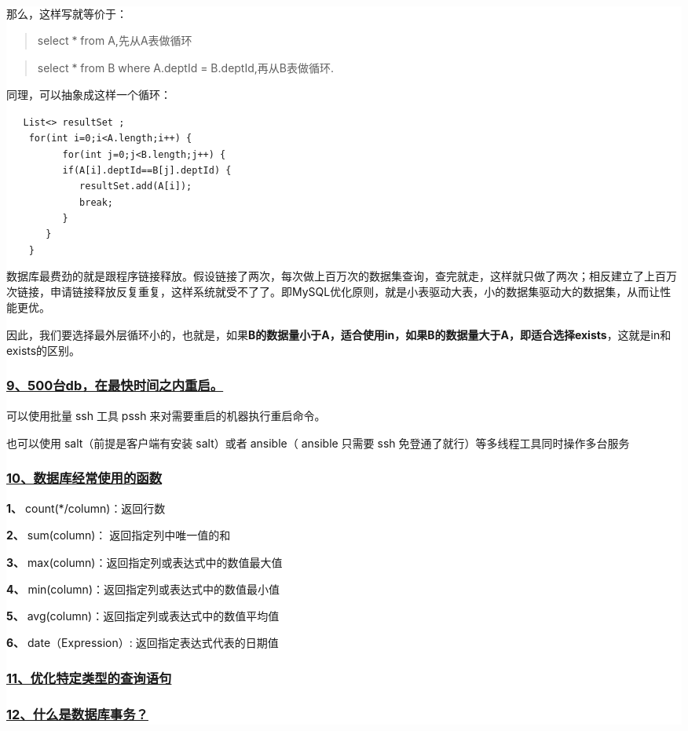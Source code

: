 那么，这样写就等价于：

> select * from A,先从A表做循环

> select * from B where A.deptId = B.deptId,再从B表做循环.


同理，可以抽象成这样一个循环：

```
   List<> resultSet ;
    for(int i=0;i<A.length;i++) {
          for(int j=0;j<B.length;j++) {
          if(A[i].deptId==B[j].deptId) {
             resultSet.add(A[i]);
             break;
          }
       }
    }
```

数据库最费劲的就是跟程序链接释放。假设链接了两次，每次做上百万次的数据集查询，查完就走，这样就只做了两次；相反建立了上百万次链接，申请链接释放反复重复，这样系统就受不了了。即MySQL优化原则，就是小表驱动大表，小的数据集驱动大的数据集，从而让性能更优。

因此，我们要选择最外层循环小的，也就是，如果**B的数据量小于A，适合使用in，如果B的数据量大于A，即适合选择exists**，这就是in和exists的区别。


### [9、500台db，在最快时间之内重启。](https://gitee.com/souyunku/NewDevBooks/blob/master/docs/MySQL/MySQL面试题附答案（2021年MySQL面试题及答案大汇总）.md#9500台db在最快时间之内重启。)  


可以使用批量 ssh 工具 pssh 来对需要重启的机器执行重启命令。

也可以使用 salt（前提是客户端有安装 salt）或者 ansible（ ansible 只需要 ssh 免登通了就行）等多线程工具同时操作多台服务


### [10、数据库经常使用的函数](https://gitee.com/souyunku/NewDevBooks/blob/master/docs/MySQL/MySQL面试题附答案（2021年MySQL面试题及答案大汇总）.md#10数据库经常使用的函数)  


**1、** count(*/column)：返回行数

**2、** sum(column)： 返回指定列中唯一值的和

**3、** max(column)：返回指定列或表达式中的数值最大值

**4、** min(column)：返回指定列或表达式中的数值最小值

**5、** avg(column)：返回指定列或表达式中的数值平均值

**6、** date（Expression）: 返回指定表达式代表的日期值


### [11、优化特定类型的查询语句](https://gitee.com/souyunku/NewDevBooks/blob/master/docs/MySQL/MySQL面试题附答案（2021年MySQL面试题及答案大汇总）.md#11优化特定类型的查询语句)  

### [12、什么是数据库事务？](https://gitee.com/souyunku/NewDevBooks/blob/master/docs/MySQL/MySQL面试题附答案（2021年MySQL面试题及答案大汇总）.md#12什么是数据库事务)  
